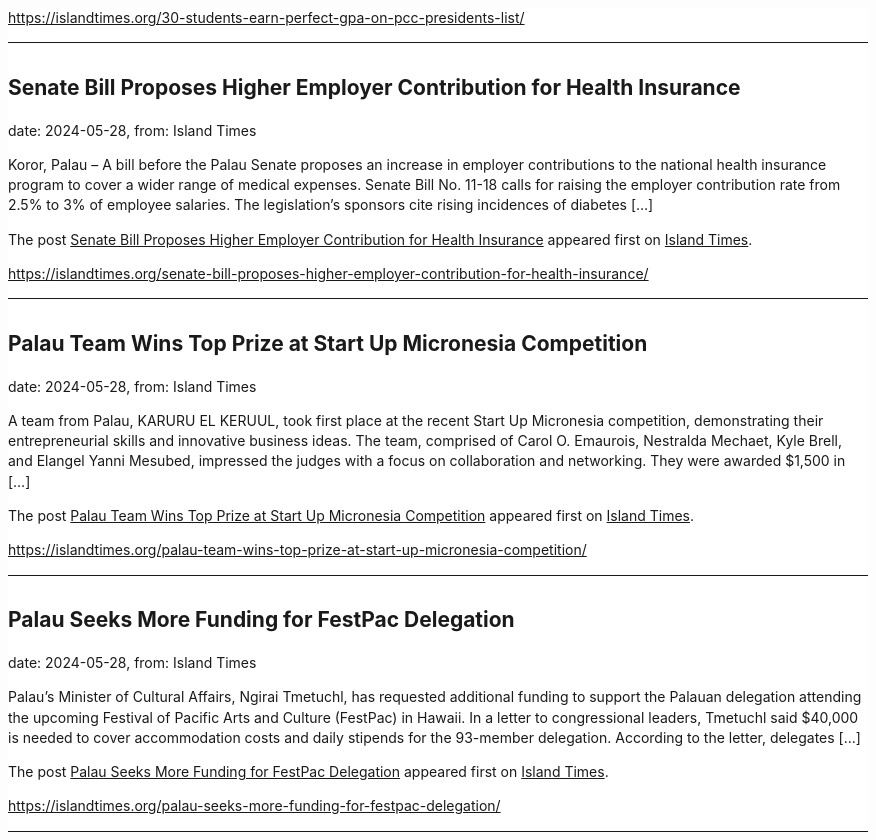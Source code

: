 
<https://islandtimes.org/30-students-earn-perfect-gpa-on-pcc-presidents-list/>

---

## Senate Bill Proposes Higher Employer Contribution for Health Insurance

date: 2024-05-28, from: Island Times

<p>Koror, Palau &#8211; A bill before the Palau Senate proposes an increase in employer contributions to the national health insurance program to cover a wider range of medical expenses. Senate Bill No. 11-18 calls for raising the employer contribution rate from 2.5% to 3% of employee salaries. The legislation&#8217;s sponsors cite rising incidences of diabetes [&#8230;]</p>
<p>The post <a href="https://islandtimes.org/senate-bill-proposes-higher-employer-contribution-for-health-insurance/">Senate Bill Proposes Higher Employer Contribution for Health Insurance</a> appeared first on <a href="https://islandtimes.org">Island Times</a>.</p>
 

<https://islandtimes.org/senate-bill-proposes-higher-employer-contribution-for-health-insurance/>

---

## Palau Team Wins Top Prize at Start Up Micronesia Competition

date: 2024-05-28, from: Island Times

<p>A team from Palau, KARURU EL KERUUL, took first place at the recent Start Up Micronesia competition, demonstrating their entrepreneurial skills and innovative business ideas. The team, comprised of Carol O. Emaurois, Nestralda Mechaet, Kyle Brell, and Elangel Yanni Mesubed, impressed the judges with a focus on collaboration and networking. They were awarded $1,500 in [&#8230;]</p>
<p>The post <a href="https://islandtimes.org/palau-team-wins-top-prize-at-start-up-micronesia-competition/">Palau Team Wins Top Prize at Start Up Micronesia Competition</a> appeared first on <a href="https://islandtimes.org">Island Times</a>.</p>
 

<https://islandtimes.org/palau-team-wins-top-prize-at-start-up-micronesia-competition/>

---

## Palau Seeks More Funding for FestPac Delegation

date: 2024-05-28, from: Island Times

<p>Palau&#8217;s Minister of Cultural Affairs, Ngirai Tmetuchl, has requested additional funding to support the Palauan delegation attending the upcoming Festival of Pacific Arts and Culture (FestPac) in Hawaii. In a letter to congressional leaders, Tmetuchl said $40,000 is needed to cover accommodation costs and daily stipends for the 93-member delegation. According to the letter, delegates [&#8230;]</p>
<p>The post <a href="https://islandtimes.org/palau-seeks-more-funding-for-festpac-delegation/">Palau Seeks More Funding for FestPac Delegation</a> appeared first on <a href="https://islandtimes.org">Island Times</a>.</p>
 

<https://islandtimes.org/palau-seeks-more-funding-for-festpac-delegation/>

---